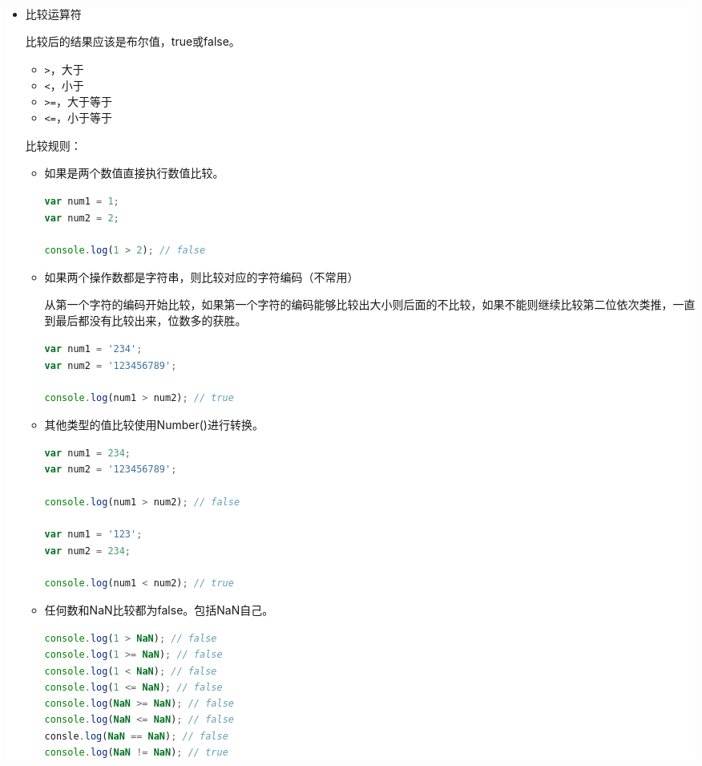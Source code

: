 * 比较运算符

  比较后的结果应该是布尔值，true或false。

  * `>`，大于
  * `<`，小于
  * `>=`，大于等于
  * `<=`，小于等于

  比较规则：

  * 如果是两个数值直接执行数值比较。

    ```js
    var num1 = 1;
    var num2 = 2;
    
    console.log(1 > 2); // false
    ```

    

  * 如果两个操作数都是字符串，则比较对应的字符编码（不常用）

    从第一个字符的编码开始比较，如果第一个字符的编码能够比较出大小则后面的不比较，如果不能则继续比较第二位依次类推，一直到最后都没有比较出来，位数多的获胜。

    ```js
    var num1 = '234';
    var num2 = '123456789';
    
    console.log(num1 > num2); // true
    ```

    

  * 其他类型的值比较使用Number()进行转换。

    ```js
    var num1 = 234;
    var num2 = '123456789';
    
    console.log(num1 > num2); // false
    
    var num1 = '123';
    var num2 = 234;
    
    console.log(num1 < num2); // true
    ```

    

  * 任何数和NaN比较都为false。包括NaN自己。

    ```js
    console.log(1 > NaN); // false
    console.log(1 >= NaN); // false
    console.log(1 < NaN); // false
    console.log(1 <= NaN); // false
    console.log(NaN >= NaN); // false
    console.log(NaN <= NaN); // false
    consle.log(NaN == NaN); // false
    console.log(NaN != NaN); // true
    ```
